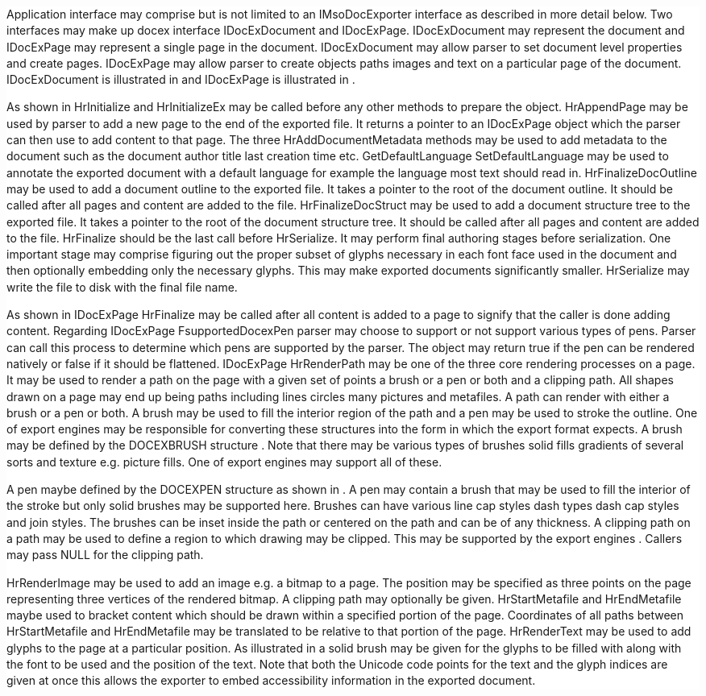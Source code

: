 Application interface may comprise but is not limited to an IMsoDocExporter interface as described in more detail below. Two interfaces may make up docex interface IDocExDocument and IDocExPage. IDocExDocument may represent the document and IDocExPage may represent a single page in the document. IDocExDocument may allow parser to set document level properties and create pages. IDocExPage may allow parser to create objects paths images and text on a particular page of the document. IDocExDocument is illustrated in and IDocExPage is illustrated in .

As shown in HrInitialize and HrInitializeEx may be called before any other methods to prepare the object. HrAppendPage may be used by parser to add a new page to the end of the exported file. It returns a pointer to an IDocExPage object which the parser can then use to add content to that page. The three HrAddDocumentMetadata methods may be used to add metadata to the document such as the document author title last creation time etc. GetDefaultLanguage SetDefaultLanguage may be used to annotate the exported document with a default language for example the language most text should read in. HrFinalizeDocOutline may be used to add a document outline to the exported file. It takes a pointer to the root of the document outline. It should be called after all pages and content are added to the file. HrFinalizeDocStruct may be used to add a document structure tree to the exported file. It takes a pointer to the root of the document structure tree. It should be called after all pages and content are added to the file. HrFinalize should be the last call before HrSerialize. It may perform final authoring stages before serialization. One important stage may comprise figuring out the proper subset of glyphs necessary in each font face used in the document and then optionally embedding only the necessary glyphs. This may make exported documents significantly smaller. HrSerialize may write the file to disk with the final file name.

As shown in IDocExPage HrFinalize may be called after all content is added to a page to signify that the caller is done adding content. Regarding IDocExPage FsupportedDocexPen parser may choose to support or not support various types of pens. Parser can call this process to determine which pens are supported by the parser. The object may return true if the pen can be rendered natively or false if it should be flattened. IDocExPage HrRenderPath may be one of the three core rendering processes on a page. It may be used to render a path on the page with a given set of points a brush or a pen or both and a clipping path. All shapes drawn on a page may end up being paths including lines circles many pictures and metafiles. A path can render with either a brush or a pen or both. A brush may be used to fill the interior region of the path and a pen may be used to stroke the outline. One of export engines may be responsible for converting these structures into the form in which the export format expects. A brush may be defined by the DOCEXBRUSH structure . Note that there may be various types of brushes solid fills gradients of several sorts and texture e.g. picture fills. One of export engines may support all of these.

A pen maybe defined by the DOCEXPEN structure as shown in . A pen may contain a brush that may be used to fill the interior of the stroke but only solid brushes may be supported here. Brushes can have various line cap styles dash types dash cap styles and join styles. The brushes can be inset inside the path or centered on the path and can be of any thickness. A clipping path on a path may be used to define a region to which drawing may be clipped. This may be supported by the export engines . Callers may pass NULL for the clipping path.

HrRenderImage may be used to add an image e.g. a bitmap to a page. The position may be specified as three points on the page representing three vertices of the rendered bitmap. A clipping path may optionally be given. HrStartMetafile and HrEndMetafile maybe used to bracket content which should be drawn within a specified portion of the page. Coordinates of all paths between HrStartMetafile and HrEndMetafile may be translated to be relative to that portion of the page. HrRenderText may be used to add glyphs to the page at a particular position. As illustrated in a solid brush may be given for the glyphs to be filled with along with the font to be used and the position of the text. Note that both the Unicode code points for the text and the glyph indices are given at once this allows the exporter to embed accessibility information in the exported document.
